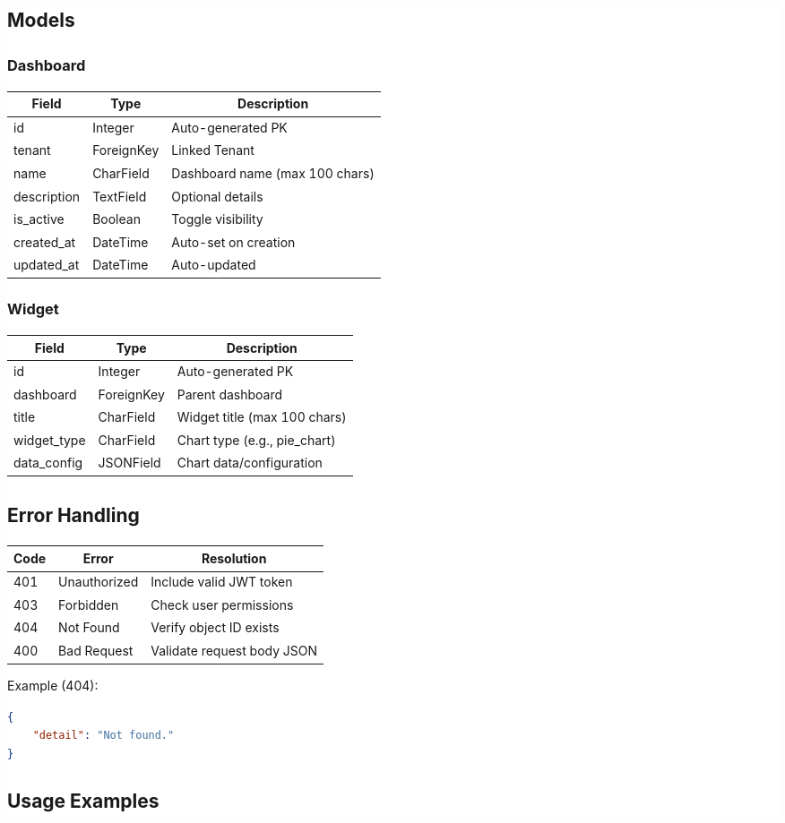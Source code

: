 ## Models

### Dashboard
| Field | Type | Description |
|-------|------|-------------|
| id | Integer | Auto-generated PK |
| tenant | ForeignKey | Linked Tenant |
| name | CharField | Dashboard name (max 100 chars) |
| description | TextField | Optional details |
| is_active | Boolean | Toggle visibility |
| created_at | DateTime | Auto-set on creation |
| updated_at | DateTime | Auto-updated |

### Widget
| Field | Type | Description |
|-------|------|-------------|
| id | Integer | Auto-generated PK |
| dashboard | ForeignKey | Parent dashboard |
| title | CharField | Widget title (max 100 chars) |
| widget_type | CharField | Chart type (e.g., pie_chart) |
| data_config | JSONField | Chart data/configuration |

## Error Handling
| Code | Error | Resolution |
|------|-------|------------|
| 401 | Unauthorized | Include valid JWT token |
| 403 | Forbidden | Check user permissions |
| 404 | Not Found | Verify object ID exists |
| 400 | Bad Request | Validate request body JSON |

Example (404):
```json
{
    "detail": "Not found."
}
```

## Usage Examples
